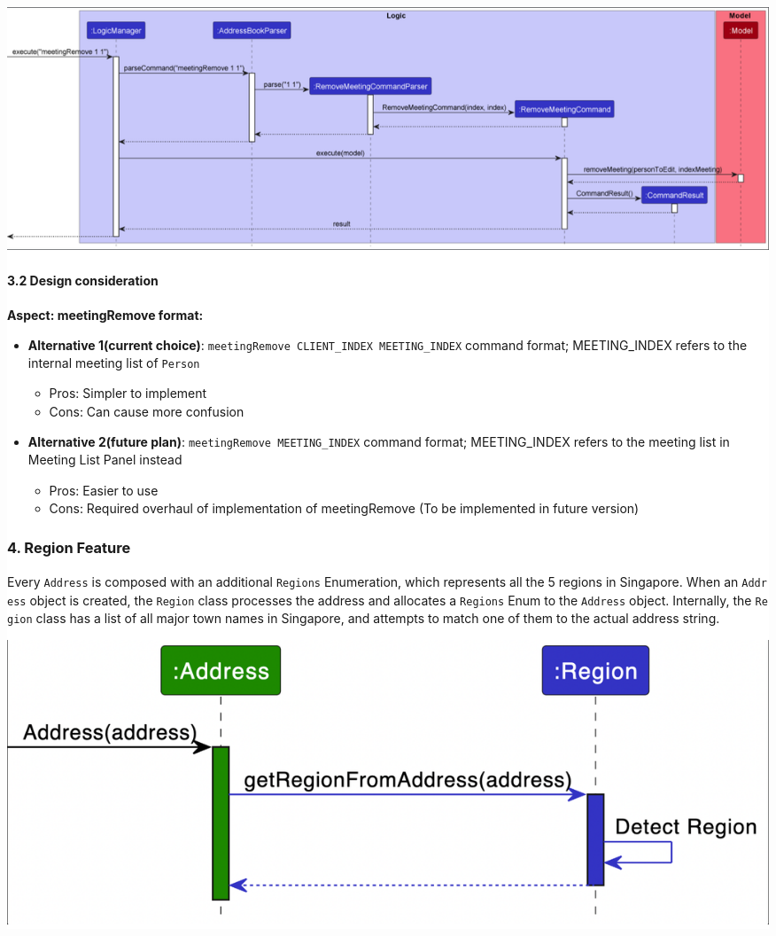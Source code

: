 ![RemoveMeetingSequenceDiagram](images/RemoveMeetingSequenceDiagram.PNG)

#### 3.2 Design consideration

**Aspect: meetingRemove format:**

- **Alternative 1(current choice)**: `meetingRemove CLIENT_INDEX MEETING_INDEX` command format; MEETING_INDEX refers to the internal meeting list of `Person`
    - Pros: Simpler to implement
    - Cons: Can cause more confusion

- **Alternative 2(future plan)**: `meetingRemove MEETING_INDEX` command format; MEETING_INDEX refers to the meeting list in Meeting List Panel instead
    - Pros: Easier to use
    - Cons: Required overhaul of implementation of meetingRemove (To be implemented in future version)

### 4. Region Feature

Every `Address` is composed with an additional `Regions` Enumeration, which represents all the 5 regions in Singapore.
When an `Address` object is created, the `Region` class processes the address and allocates a `Regions` Enum to the `Address` object.
Internally, the `Region` class has a list of all major town names in Singapore, and attempts to match one of them to the actual address string.

![RegionSequenceDiagram](images/RegionSequenceDiagram.png)
